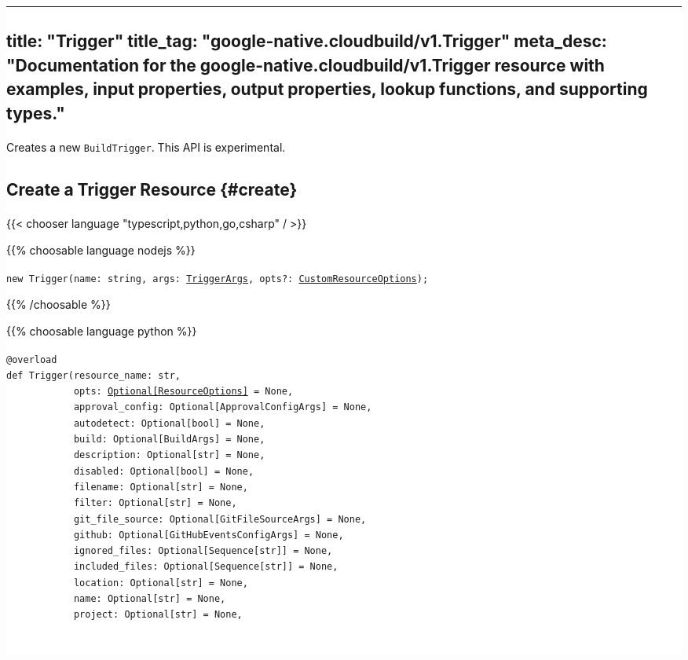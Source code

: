 
---
title: "Trigger"
title_tag: "google-native.cloudbuild/v1.Trigger"
meta_desc: "Documentation for the google-native.cloudbuild/v1.Trigger resource with examples, input properties, output properties, lookup functions, and supporting types."
---






Creates a new `BuildTrigger`. This API is experimental.




## Create a Trigger Resource {#create}
{{< chooser language "typescript,python,go,csharp" / >}}


{{% choosable language nodejs %}}
<div class="highlight"><pre class="chroma"><code class="language-typescript" data-lang="typescript"><span class="k">new </span><span class="nx">Trigger</span><span class="p">(</span><span class="nx">name</span><span class="p">:</span> <span class="nx">string</span><span class="p">,</span> <span class="nx">args</span><span class="p">:</span> <span class="nx"><a href="#inputs">TriggerArgs</a></span><span class="p">,</span> <span class="nx">opts</span><span class="p">?:</span> <span class="nx"><a href="/docs/reference/pkg/nodejs/pulumi/pulumi/#CustomResourceOptions">CustomResourceOptions</a></span><span class="p">);</span></code></pre></div>
{{% /choosable %}}

{{% choosable language python %}}
<div class="highlight"><pre class="chroma"><code class="language-python" data-lang="python"><span class=nd>@overload</span>
<span class="k">def </span><span class="nx">Trigger</span><span class="p">(</span><span class="nx">resource_name</span><span class="p">:</span> <span class="nx">str</span><span class="p">,</span>
            <span class="nx">opts</span><span class="p">:</span> <span class="nx"><a href="/docs/reference/pkg/python/pulumi/#pulumi.ResourceOptions">Optional[ResourceOptions]</a></span> = None<span class="p">,</span>
            <span class="nx">approval_config</span><span class="p">:</span> <span class="nx">Optional[ApprovalConfigArgs]</span> = None<span class="p">,</span>
            <span class="nx">autodetect</span><span class="p">:</span> <span class="nx">Optional[bool]</span> = None<span class="p">,</span>
            <span class="nx">build</span><span class="p">:</span> <span class="nx">Optional[BuildArgs]</span> = None<span class="p">,</span>
            <span class="nx">description</span><span class="p">:</span> <span class="nx">Optional[str]</span> = None<span class="p">,</span>
            <span class="nx">disabled</span><span class="p">:</span> <span class="nx">Optional[bool]</span> = None<span class="p">,</span>
            <span class="nx">filename</span><span class="p">:</span> <span class="nx">Optional[str]</span> = None<span class="p">,</span>
            <span class="nx">filter</span><span class="p">:</span> <span class="nx">Optional[str]</span> = None<span class="p">,</span>
            <span class="nx">git_file_source</span><span class="p">:</span> <span class="nx">Optional[GitFileSourceArgs]</span> = None<span class="p">,</span>
            <span class="nx">github</span><span class="p">:</span> <span class="nx">Optional[GitHubEventsConfigArgs]</span> = None<span class="p">,</span>
            <span class="nx">ignored_files</span><span class="p">:</span> <span class="nx">Optional[Sequence[str]]</span> = None<span class="p">,</span>
            <span class="nx">included_files</span><span class="p">:</span> <span class="nx">Optional[Sequence[str]]</span> = None<span class="p">,</span>
            <span class="nx">location</span><span class="p">:</span> <span class="nx">Optional[str]</span> = None<span class="p">,</span>
            <span class="nx">name</span><span class="p">:</span> <span class="nx">Optional[str]</span> = None<span class="p">,</span>
            <span class="nx">project</span><span class="p">:</span> <span class="nx">Optional[str]</span> = None<span class="p">,</span>